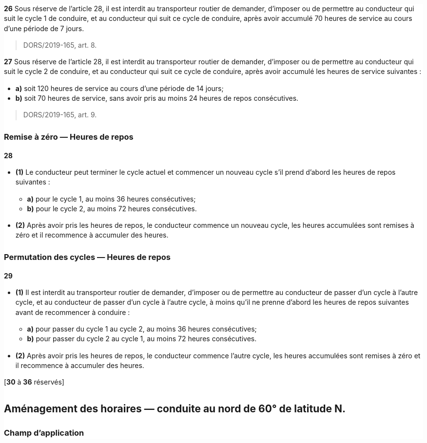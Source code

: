 
**26** Sous réserve de l’article 28, il est interdit au transporteur routier de demander, d’imposer ou de permettre au conducteur qui suit le cycle 1 de conduire, et au conducteur qui suit ce cycle de conduire, après avoir accumulé 70 heures de service au cours d’une période de 7 jours.
> DORS/2019-165, art. 8.




**27** Sous réserve de l’article 28, il est interdit au transporteur routier de demander, d’imposer ou de permettre au conducteur qui suit le cycle 2 de conduire, et au conducteur qui suit ce cycle de conduire, après avoir accumulé les heures de service suivantes :
- **a)** soit 120 heures de service au cours d’une période de 14 jours;
- **b)** soit 70 heures de service, sans avoir pris au moins 24 heures de repos consécutives.
> DORS/2019-165, art. 9.





### Remise à zéro — Heures de repos


**28** 

- **(1)** Le conducteur peut terminer le cycle actuel et commencer un nouveau cycle s’il prend d’abord les heures de repos suivantes :
	- **a)** pour le cycle 1, au moins 36 heures consécutives;
	- **b)** pour le cycle 2, au moins 72 heures consécutives.

- **(2)** Après avoir pris les heures de repos, le conducteur commence un nouveau cycle, les heures accumulées sont remises à zéro et il recommence à accumuler des heures.




### Permutation des cycles — Heures de repos


**29** 

- **(1)** Il est interdit au transporteur routier de demander, d’imposer ou de permettre au conducteur de passer d’un cycle à l’autre cycle, et au conducteur de passer d’un cycle à l’autre cycle, à moins qu’il ne prenne d’abord les heures de repos suivantes avant de recommencer à conduire :
	- **a)** pour passer du cycle 1 au cycle 2, au moins 36 heures consécutives;
	- **b)** pour passer du cycle 2 au cycle 1, au moins 72 heures consécutives.

- **(2)** Après avoir pris les heures de repos, le conducteur commence l’autre cycle, les heures accumulées sont remises à zéro et il recommence à accumuler des heures.



[**30** à **36** réservés]



## Aménagement des horaires — conduite au nord de 60° de latitude N.



### Champ d’application
